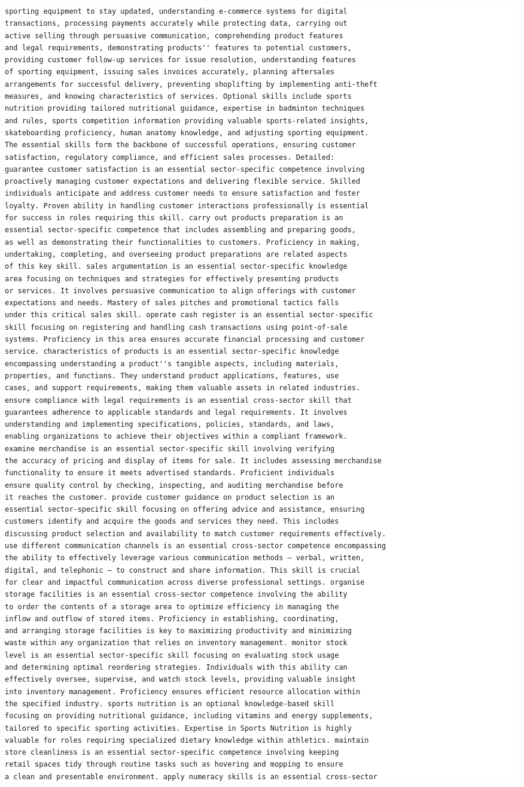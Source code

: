     sporting equipment to stay updated, understanding e-commerce systems for digital
    transactions, processing payments accurately while protecting data, carrying out
    active selling through persuasive communication, comprehending product features
    and legal requirements, demonstrating products'' features to potential customers,
    providing customer follow-up services for issue resolution, understanding features
    of sporting equipment, issuing sales invoices accurately, planning aftersales
    arrangements for successful delivery, preventing shoplifting by implementing anti-theft
    measures, and knowing characteristics of services. Optional skills include sports
    nutrition providing tailored nutritional guidance, expertise in badminton techniques
    and rules, sports competition information providing valuable sports-related insights,
    skateboarding proficiency, human anatomy knowledge, and adjusting sporting equipment.
    The essential skills form the backbone of successful operations, ensuring customer
    satisfaction, regulatory compliance, and efficient sales processes. Detailed:
    guarantee customer satisfaction is an essential sector-specific competence involving
    proactively managing customer expectations and delivering flexible service. Skilled
    individuals anticipate and address customer needs to ensure satisfaction and foster
    loyalty. Proven ability in handling customer interactions professionally is essential
    for success in roles requiring this skill. carry out products preparation is an
    essential sector-specific competence that includes assembling and preparing goods,
    as well as demonstrating their functionalities to customers. Proficiency in making,
    undertaking, completing, and overseeing product preparations are related aspects
    of this key skill. sales argumentation is an essential sector-specific knowledge
    area focusing on techniques and strategies for effectively presenting products
    or services. It involves persuasive communication to align offerings with customer
    expectations and needs. Mastery of sales pitches and promotional tactics falls
    under this critical sales skill. operate cash register is an essential sector-specific
    skill focusing on registering and handling cash transactions using point-of-sale
    systems. Proficiency in this area ensures accurate financial processing and customer
    service. characteristics of products is an essential sector-specific knowledge
    encompassing understanding a product''s tangible aspects, including materials,
    properties, and functions. They understand product applications, features, use
    cases, and support requirements, making them valuable assets in related industries.
    ensure compliance with legal requirements is an essential cross-sector skill that
    guarantees adherence to applicable standards and legal requirements. It involves
    understanding and implementing specifications, policies, standards, and laws,
    enabling organizations to achieve their objectives within a compliant framework.
    examine merchandise is an essential sector-specific skill involving verifying
    the accuracy of pricing and display of items for sale. It includes assessing merchandise
    functionality to ensure it meets advertised standards. Proficient individuals
    ensure quality control by checking, inspecting, and auditing merchandise before
    it reaches the customer. provide customer guidance on product selection is an
    essential sector-specific skill focusing on offering advice and assistance, ensuring
    customers identify and acquire the goods and services they need. This includes
    discussing product selection and availability to match customer requirements effectively.
    use different communication channels is an essential cross-sector competence encompassing
    the ability to effectively leverage various communication methods – verbal, written,
    digital, and telephonic – to construct and share information. This skill is crucial
    for clear and impactful communication across diverse professional settings. organise
    storage facilities is an essential cross-sector competence involving the ability
    to order the contents of a storage area to optimize efficiency in managing the
    inflow and outflow of stored items. Proficiency in establishing, coordinating,
    and arranging storage facilities is key to maximizing productivity and minimizing
    waste within any organization that relies on inventory management. monitor stock
    level is an essential sector-specific skill focusing on evaluating stock usage
    and determining optimal reordering strategies. Individuals with this ability can
    effectively oversee, supervise, and watch stock levels, providing valuable insight
    into inventory management. Proficiency ensures efficient resource allocation within
    the specified industry. sports nutrition is an optional knowledge-based skill
    focusing on providing nutritional guidance, including vitamins and energy supplements,
    tailored to specific sporting activities. Expertise in Sports Nutrition is highly
    valuable for roles requiring specialized dietary knowledge within athletics. maintain
    store cleanliness is an essential sector-specific competence involving keeping
    retail spaces tidy through routine tasks such as hovering and mopping to ensure
    a clean and presentable environment. apply numeracy skills is an essential cross-sector